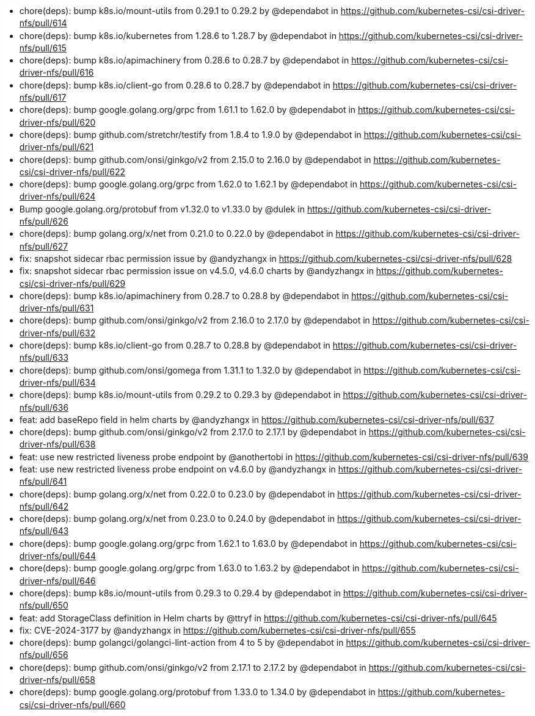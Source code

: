 * chore(deps): bump k8s.io/mount-utils from 0.29.1 to 0.29.2 by @dependabot in https://github.com/kubernetes-csi/csi-driver-nfs/pull/614
* chore(deps): bump k8s.io/kubernetes from 1.28.6 to 1.28.7 by @dependabot in https://github.com/kubernetes-csi/csi-driver-nfs/pull/615
* chore(deps): bump k8s.io/apimachinery from 0.28.6 to 0.28.7 by @dependabot in https://github.com/kubernetes-csi/csi-driver-nfs/pull/616
* chore(deps): bump k8s.io/client-go from 0.28.6 to 0.28.7 by @dependabot in https://github.com/kubernetes-csi/csi-driver-nfs/pull/617
* chore(deps): bump google.golang.org/grpc from 1.61.1 to 1.62.0 by @dependabot in https://github.com/kubernetes-csi/csi-driver-nfs/pull/620
* chore(deps): bump github.com/stretchr/testify from 1.8.4 to 1.9.0 by @dependabot in https://github.com/kubernetes-csi/csi-driver-nfs/pull/621
* chore(deps): bump github.com/onsi/ginkgo/v2 from 2.15.0 to 2.16.0 by @dependabot in https://github.com/kubernetes-csi/csi-driver-nfs/pull/622
* chore(deps): bump google.golang.org/grpc from 1.62.0 to 1.62.1 by @dependabot in https://github.com/kubernetes-csi/csi-driver-nfs/pull/624
* Bump google.golang.org/protobuf from v1.32.0 to v1.33.0 by @dulek in https://github.com/kubernetes-csi/csi-driver-nfs/pull/626
* chore(deps): bump golang.org/x/net from 0.21.0 to 0.22.0 by @dependabot in https://github.com/kubernetes-csi/csi-driver-nfs/pull/627
* fix: snapshot sidecar rbac permission issue by @andyzhangx in https://github.com/kubernetes-csi/csi-driver-nfs/pull/628
* fix: snapshot sidecar rbac permission issue on v4.5.0, v4.6.0 charts by @andyzhangx in https://github.com/kubernetes-csi/csi-driver-nfs/pull/629
* chore(deps): bump k8s.io/apimachinery from 0.28.7 to 0.28.8 by @dependabot in https://github.com/kubernetes-csi/csi-driver-nfs/pull/631
* chore(deps): bump github.com/onsi/ginkgo/v2 from 2.16.0 to 2.17.0 by @dependabot in https://github.com/kubernetes-csi/csi-driver-nfs/pull/632
* chore(deps): bump k8s.io/client-go from 0.28.7 to 0.28.8 by @dependabot in https://github.com/kubernetes-csi/csi-driver-nfs/pull/633
* chore(deps): bump github.com/onsi/gomega from 1.31.1 to 1.32.0 by @dependabot in https://github.com/kubernetes-csi/csi-driver-nfs/pull/634
* chore(deps): bump k8s.io/mount-utils from 0.29.2 to 0.29.3 by @dependabot in https://github.com/kubernetes-csi/csi-driver-nfs/pull/636
* feat: add baseRepo field in helm charts by @andyzhangx in https://github.com/kubernetes-csi/csi-driver-nfs/pull/637
* chore(deps): bump github.com/onsi/ginkgo/v2 from 2.17.0 to 2.17.1 by @dependabot in https://github.com/kubernetes-csi/csi-driver-nfs/pull/638
* feat: use new restricted liveness probe endpoint by @anothertobi in https://github.com/kubernetes-csi/csi-driver-nfs/pull/639
* feat: use new restricted liveness probe endpoint on v4.6.0 by @andyzhangx in https://github.com/kubernetes-csi/csi-driver-nfs/pull/641
* chore(deps): bump golang.org/x/net from 0.22.0 to 0.23.0 by @dependabot in https://github.com/kubernetes-csi/csi-driver-nfs/pull/642
* chore(deps): bump golang.org/x/net from 0.23.0 to 0.24.0 by @dependabot in https://github.com/kubernetes-csi/csi-driver-nfs/pull/643
* chore(deps): bump google.golang.org/grpc from 1.62.1 to 1.63.0 by @dependabot in https://github.com/kubernetes-csi/csi-driver-nfs/pull/644
* chore(deps): bump google.golang.org/grpc from 1.63.0 to 1.63.2 by @dependabot in https://github.com/kubernetes-csi/csi-driver-nfs/pull/646
* chore(deps): bump k8s.io/mount-utils from 0.29.3 to 0.29.4 by @dependabot in https://github.com/kubernetes-csi/csi-driver-nfs/pull/650
* feat: add StorageClass definition in Helm charts by @ttryf in https://github.com/kubernetes-csi/csi-driver-nfs/pull/645
* fix: CVE-2024-3177 by @andyzhangx in https://github.com/kubernetes-csi/csi-driver-nfs/pull/655
* chore(deps): bump golangci/golangci-lint-action from 4 to 5 by @dependabot in https://github.com/kubernetes-csi/csi-driver-nfs/pull/656
* chore(deps): bump github.com/onsi/ginkgo/v2 from 2.17.1 to 2.17.2 by @dependabot in https://github.com/kubernetes-csi/csi-driver-nfs/pull/658
* chore(deps): bump google.golang.org/protobuf from 1.33.0 to 1.34.0 by @dependabot in https://github.com/kubernetes-csi/csi-driver-nfs/pull/660

